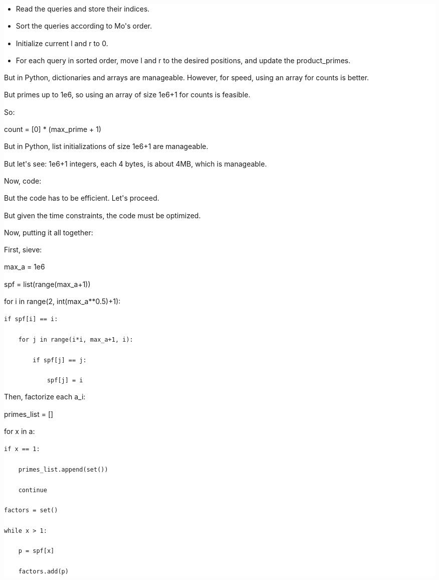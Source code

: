 - Read the queries and store their indices.

- Sort the queries according to Mo's order.

- Initialize current l and r to 0.

- For each query in sorted order, move l and r to the desired positions, and update the product_primes.

But in Python, dictionaries and arrays are manageable. However, for speed, using an array for counts is better.

But primes up to 1e6, so using an array of size 1e6+1 for counts is feasible.

So:

count = [0] * (max_prime + 1)

But in Python, list initializations of size 1e6+1 are manageable.

But let's see: 1e6+1 integers, each 4 bytes, is about 4MB, which is manageable.

Now, code:

But the code has to be efficient. Let's proceed.

But given the time constraints, the code must be optimized.

Now, putting it all together:

First, sieve:

max_a = 1e6

spf = list(range(max_a+1))

for i in range(2, int(max_a**0.5)+1):

    if spf[i] == i:

        for j in range(i*i, max_a+1, i):

            if spf[j] == j:

                spf[j] = i

Then, factorize each a_i:

primes_list = []

for x in a:

    if x == 1:

        primes_list.append(set())

        continue

    factors = set()

    while x > 1:

        p = spf[x]

        factors.add(p)
